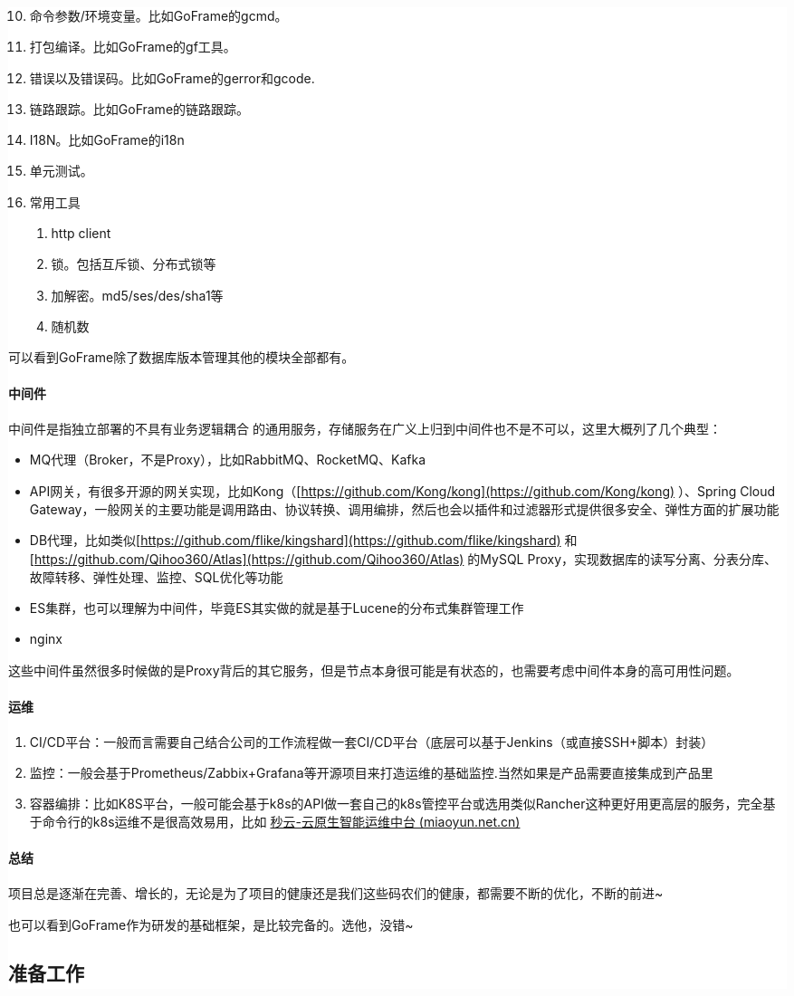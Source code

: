 10. 命令参数/环境变量。比如GoFrame的gcmd。

11. 打包编译。比如GoFrame的gf工具。

12. 错误以及错误码。比如GoFrame的gerror和gcode.

13. 链路跟踪。比如GoFrame的链路跟踪。

14. I18N。比如GoFrame的i18n

15. 单元测试。

16. 常用工具

    1. http client

    2. 锁。包括互斥锁、分布式锁等

    3. 加解密。md5/ses/des/sha1等

    4. 随机数

可以看到GoFrame除了数据库版本管理其他的模块全部都有。

#### 中间件

中间件是指独立部署的不具有业务逻辑耦合 的通用服务，存储服务在广义上归到中间件也不是不可以，这里大概列了几个典型：

- MQ代理（Broker，不是Proxy），比如RabbitMQ、RocketMQ、Kafka

- API网关，有很多开源的网关实现，比如Kong（[https://github.com/Kong/kong](https://github.com/Kong/kong) ）、Spring Cloud Gateway，一般网关的主要功能是调用路由、协议转换、调用编排，然后也会以插件和过滤器形式提供很多安全、弹性方面的扩展功能

- DB代理，比如类似[https://github.com/flike/kingshard](https://github.com/flike/kingshard) 和[https://github.com/Qihoo360/Atlas](https://github.com/Qihoo360/Atlas) 的MySQL Proxy，实现数据库的读写分离、分表分库、故障转移、弹性处理、监控、SQL优化等功能

- ES集群，也可以理解为中间件，毕竟ES其实做的就是基于Lucene的分布式集群管理工作

- nginx


这些中间件虽然很多时候做的是Proxy背后的其它服务，但是节点本身很可能是有状态的，也需要考虑中间件本身的高可用性问题。

#### 运维

1. CI/CD平台：一般而言需要自己结合公司的工作流程做一套CI/CD平台（底层可以基于Jenkins（或直接SSH+脚本）封装）

2. 监控：一般会基于Prometheus/Zabbix+Grafana等开源项目来打造运维的基础监控.当然如果是产品需要直接集成到产品里

3. 容器编排：比如K8S平台，一般可能会基于k8s的API做一套自己的k8s管控平台或选用类似Rancher这种更好用更高层的服务，完全基于命令行的k8s运维不是很高效易用，比如 [秒云-云原生智能运维中台 (miaoyun.net.cn)](https://miaoyun.net.cn/)


#### 总结

项目总是逐渐在完善、增长的，无论是为了项目的健康还是我们这些码农们的健康，都需要不断的优化，不断的前进~

也可以看到GoFrame作为研发的基础框架，是比较完备的。选他，没错~

## 准备工作
